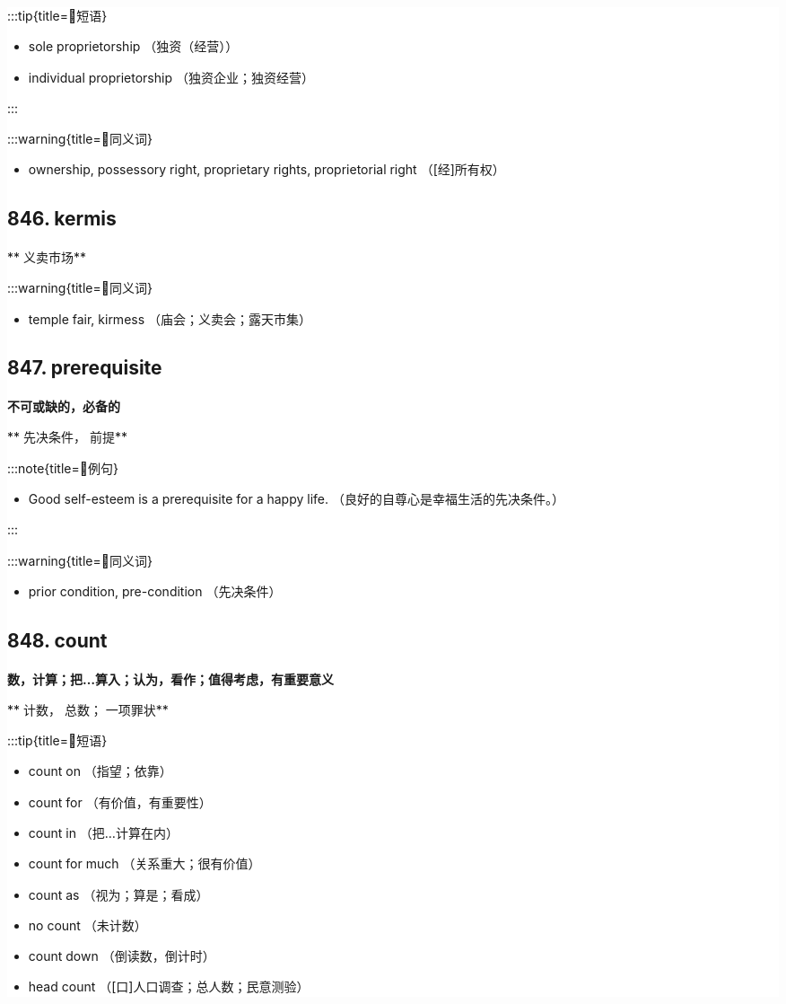 :::tip{title=🤩短语}

- sole proprietorship （独资（经营））

- individual proprietorship （独资企业；独资经营）

:::

:::warning{title=🤔同义词}

- ownership, possessory right, proprietary rights, proprietorial right （[经]所有权）


## 846. kermis

** 义卖市场**

:::warning{title=🤔同义词}

- temple fair, kirmess （庙会；义卖会；露天市集）


## 847. prerequisite

**不可或缺的，必备的**

** 先决条件， 前提**

:::note{title=🎤例句}

- Good self-esteem is a prerequisite for a happy life. （良好的自尊心是幸福生活的先决条件。）

:::

:::warning{title=🤔同义词}

- prior condition, pre-condition （先决条件）


## 848. count

**数，计算；把…算入；认为，看作；值得考虑，有重要意义**

** 计数， 总数； 一项罪状**

:::tip{title=🤩短语}

- count on （指望；依靠）

- count for （有价值，有重要性）

- count in （把…计算在内）

- count for much （关系重大；很有价值）

- count as （视为；算是；看成）

- no count （未计数）

- count down （倒读数，倒计时）

- head count （[口]人口调查；总人数；民意测验）
